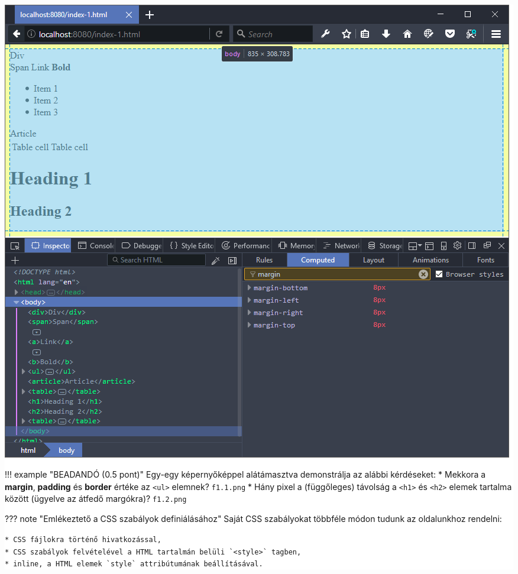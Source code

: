 ![4. lépés](assets/index-1-step-4.png)

!!! example "BEADANDÓ (0.5 pont)"
    Egy-egy képernyőképpel alátámasztva demonstrálja az alábbi kérdéseket:
    * Mekkora a **margin**, **padding** és **border** értéke az `<ul>` elemnek? `f1.1.png`
    * Hány pixel a (függőleges) távolság a `<h1>` és `<h2>` elemek tartalma között (ügyelve az átfedő margókra)? `f1.2.png`

??? note "Emlékeztető a CSS szabályok definiálásához"
    Saját CSS szabályokat többféle módon tudunk az oldalunkhoz rendelni:

    * CSS fájlokra történő hivatkozással,
    * CSS szabályok felvételével a HTML tartalmán belüli `<style>` tagben,
    * inline, a HTML elemek `style` attribútumának beállításával.
